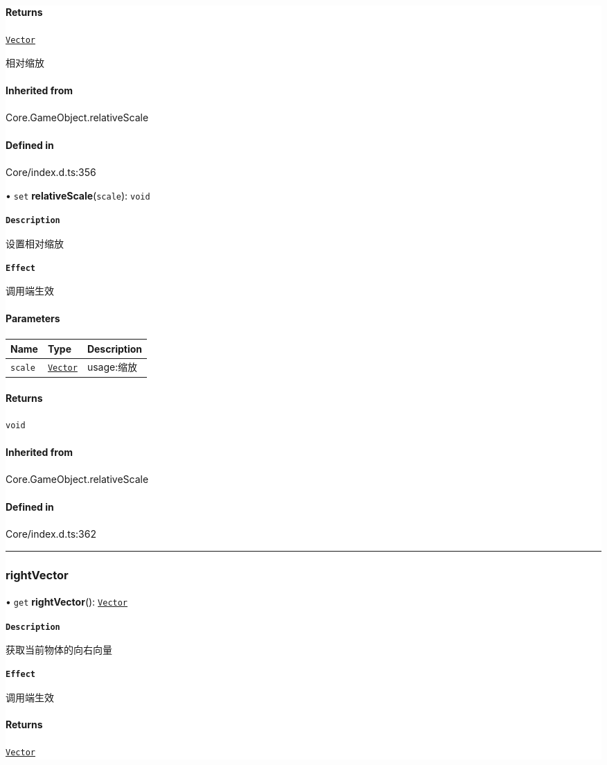 #### Returns

[`Vector`](Type.Type.Vector.md)

相对缩放

#### Inherited from

Core.GameObject.relativeScale

#### Defined in

Core/index.d.ts:356

• `set` **relativeScale**(`scale`): `void`

**`Description`**

设置相对缩放

**`Effect`**

调用端生效

#### Parameters

| Name    | Type                            | Description |
| :------ | :------------------------------ | :---------- |
| `scale` | [`Vector`](Type.Type.Vector.md) | usage:缩放  |

#### Returns

`void`

#### Inherited from

Core.GameObject.relativeScale

#### Defined in

Core/index.d.ts:362

---

### rightVector

• `get` **rightVector**(): [`Vector`](Type.Type.Vector.md)

**`Description`**

获取当前物体的向右向量

**`Effect`**

调用端生效

#### Returns

[`Vector`](Type.Type.Vector.md)
